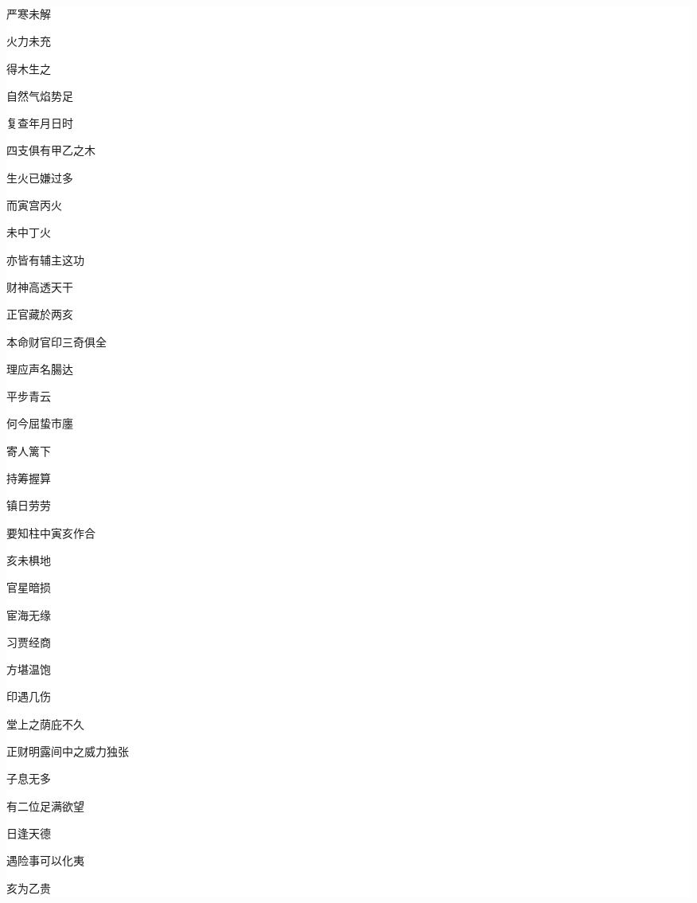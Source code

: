 严寒未解

火力未充

得木生之

自然气焰势足

复查年月日时

四支俱有甲乙之木

生火已嫌过多

而寅宫丙火

未中丁火

亦皆有辅主这功

财神高透天干

正官藏於两亥

本命财官印三奇俱全

理应声名腸达

平步青云

何今屈蛰市廛

寄人篱下

持筹握算

镇日劳劳

要知柱中寅亥作合

亥未椇地

官星暗损

宦海无缘

习贾经商

方堪温饱

印遇几伤

堂上之荫庇不久

正财明露间中之威力独张

子息无多

有二位足满欲望

日逢天德

遇险事可以化夷

亥为乙贵
